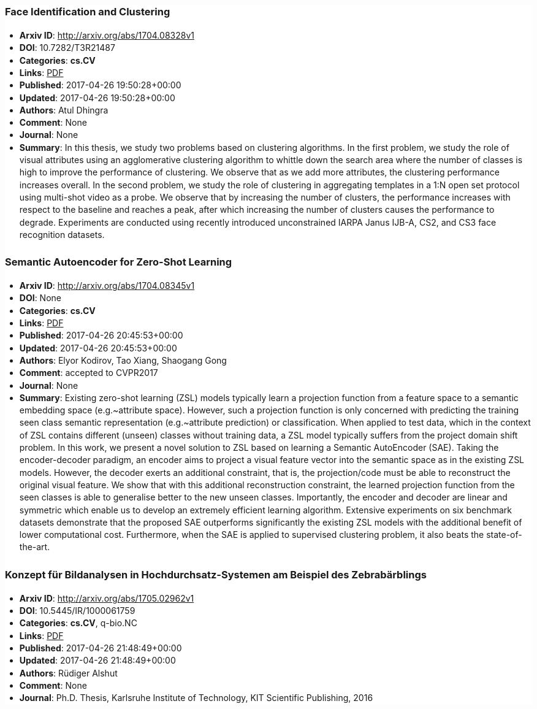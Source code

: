 

### Face Identification and Clustering
- **Arxiv ID**: http://arxiv.org/abs/1704.08328v1
- **DOI**: 10.7282/T3R21487
- **Categories**: **cs.CV**
- **Links**: [PDF](http://arxiv.org/pdf/1704.08328v1)
- **Published**: 2017-04-26 19:50:28+00:00
- **Updated**: 2017-04-26 19:50:28+00:00
- **Authors**: Atul Dhingra
- **Comment**: None
- **Journal**: None
- **Summary**: In this thesis, we study two problems based on clustering algorithms. In the first problem, we study the role of visual attributes using an agglomerative clustering algorithm to whittle down the search area where the number of classes is high to improve the performance of clustering. We observe that as we add more attributes, the clustering performance increases overall. In the second problem, we study the role of clustering in aggregating templates in a 1:N open set protocol using multi-shot video as a probe. We observe that by increasing the number of clusters, the performance increases with respect to the baseline and reaches a peak, after which increasing the number of clusters causes the performance to degrade. Experiments are conducted using recently introduced unconstrained IARPA Janus IJB-A, CS2, and CS3 face recognition datasets.



### Semantic Autoencoder for Zero-Shot Learning
- **Arxiv ID**: http://arxiv.org/abs/1704.08345v1
- **DOI**: None
- **Categories**: **cs.CV**
- **Links**: [PDF](http://arxiv.org/pdf/1704.08345v1)
- **Published**: 2017-04-26 20:45:53+00:00
- **Updated**: 2017-04-26 20:45:53+00:00
- **Authors**: Elyor Kodirov, Tao Xiang, Shaogang Gong
- **Comment**: accepted to CVPR2017
- **Journal**: None
- **Summary**: Existing zero-shot learning (ZSL) models typically learn a projection function from a feature space to a semantic embedding space (e.g.~attribute space). However, such a projection function is only concerned with predicting the training seen class semantic representation (e.g.~attribute prediction) or classification. When applied to test data, which in the context of ZSL contains different (unseen) classes without training data, a ZSL model typically suffers from the project domain shift problem. In this work, we present a novel solution to ZSL based on learning a Semantic AutoEncoder (SAE). Taking the encoder-decoder paradigm, an encoder aims to project a visual feature vector into the semantic space as in the existing ZSL models. However, the decoder exerts an additional constraint, that is, the projection/code must be able to reconstruct the original visual feature. We show that with this additional reconstruction constraint, the learned projection function from the seen classes is able to generalise better to the new unseen classes. Importantly, the encoder and decoder are linear and symmetric which enable us to develop an extremely efficient learning algorithm. Extensive experiments on six benchmark datasets demonstrate that the proposed SAE outperforms significantly the existing ZSL models with the additional benefit of lower computational cost. Furthermore, when the SAE is applied to supervised clustering problem, it also beats the state-of-the-art.



### Konzept für Bildanalysen in Hochdurchsatz-Systemen am Beispiel des Zebrabärblings
- **Arxiv ID**: http://arxiv.org/abs/1705.02962v1
- **DOI**: 10.5445/IR/1000061759
- **Categories**: **cs.CV**, q-bio.NC
- **Links**: [PDF](http://arxiv.org/pdf/1705.02962v1)
- **Published**: 2017-04-26 21:48:49+00:00
- **Updated**: 2017-04-26 21:48:49+00:00
- **Authors**: Rüdiger Alshut
- **Comment**: None
- **Journal**: Ph.D. Thesis, Karlsruhe Institute of Technology, KIT Scientific
  Publishing, 2016